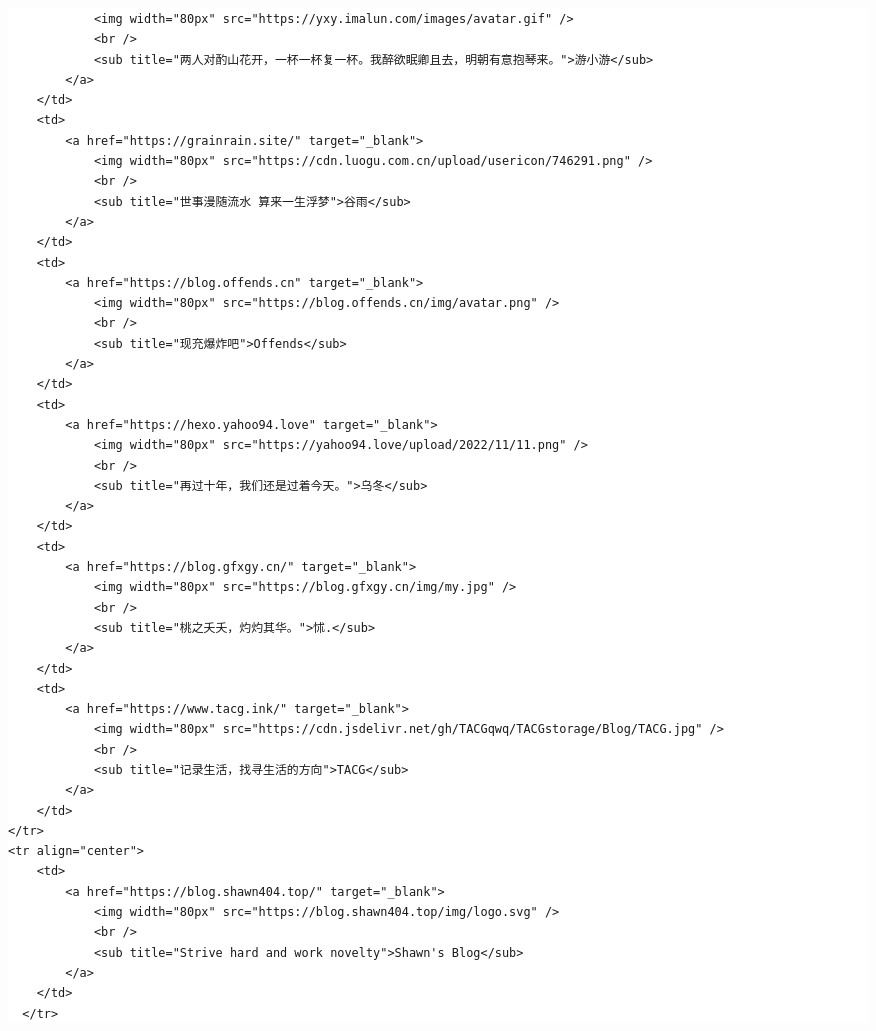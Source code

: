                 <img width="80px" src="https://yxy.imalun.com/images/avatar.gif" />
                <br />
                <sub title="两人对酌山花开，一杯一杯复一杯。我醉欲眠卿且去，明朝有意抱琴来。">游小游</sub>
            </a>
        </td>
        <td>
            <a href="https://grainrain.site/" target="_blank">
                <img width="80px" src="https://cdn.luogu.com.cn/upload/usericon/746291.png" />
                <br />
                <sub title="世事漫随流水 算来一生浮梦">谷雨</sub>
            </a>
        </td>
        <td>
            <a href="https://blog.offends.cn" target="_blank">
                <img width="80px" src="https://blog.offends.cn/img/avatar.png" />
                <br />
                <sub title="现充爆炸吧">Offends</sub>
            </a>
        </td>
        <td>
            <a href="https://hexo.yahoo94.love" target="_blank">
                <img width="80px" src="https://yahoo94.love/upload/2022/11/11.png" />
                <br />
                <sub title="再过十年，我们还是过着今天。">乌冬</sub>
            </a>
        </td>
        <td>
            <a href="https://blog.gfxgy.cn/" target="_blank">
                <img width="80px" src="https://blog.gfxgy.cn/img/my.jpg" />
                <br />
                <sub title="桃之夭夭，灼灼其华。">怵.</sub>
            </a>
        </td>
        <td>
            <a href="https://www.tacg.ink/" target="_blank">
                <img width="80px" src="https://cdn.jsdelivr.net/gh/TACGqwq/TACGstorage/Blog/TACG.jpg" />
                <br />
                <sub title="记录生活，找寻生活的方向">TACG</sub>
            </a>
        </td>
    </tr>
    <tr align="center">
        <td>
            <a href="https://blog.shawn404.top/" target="_blank">
                <img width="80px" src="https://blog.shawn404.top/img/logo.svg" />
                <br />
                <sub title="Strive hard and work novelty">Shawn's Blog</sub>
            </a>
        </td>
      </tr>
</table>
